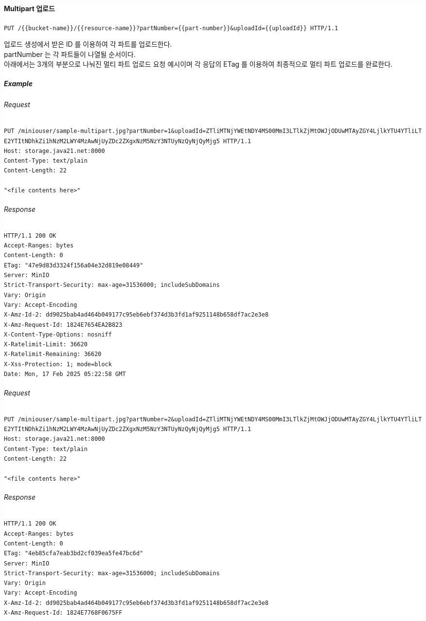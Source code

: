 ```http
```

#### Multipart 업로드

```http
PUT /{{bucket-name}}/{{resource-name}}?partNumber={{part-number}}&uploadId={{uploadId}} HTTP/1.1
```

업로드 생성에서 받은 ID 를 이용하여 각 파트를 업로드한다.  
partNumber 는 각 파트들이 나열될 순서이다.  
아래에서는 3개의 부분으로 나눠진 멀티 파트 업로드 요청 예시이며 각 응답의 ETag 를 이용하여 최종적으로 멀티 파트 업로드를 완료한다.  

##### Example 

###### Request 
```http
PUT /miniouser/sample-multipart.jpg?partNumber=1&uploadId=ZTliMTNjYWEtNDY4MS00MmI3LTlkZjMtOWJjODUwMTAyZGY4LjlkYTU4YTliLTE2YTItNDhkZi1hNzM2LWY4MzAwNjUyZDc2ZXgxNzM5NzY3NTUyNzQyNjQyMjg5 HTTP/1.1
Host: storage.java21.net:8000
Content-Type: text/plain
Content-Length: 22

"<file contents here>"
```
###### Response
```http
HTTP/1.1 200 OK
Accept-Ranges: bytes
Content-Length: 0
ETag: "47e9d83d3324f156a04e32d819e08449"
Server: MinIO
Strict-Transport-Security: max-age=31536000; includeSubDomains
Vary: Origin
Vary: Accept-Encoding
X-Amz-Id-2: dd9025bab4ad464b049177c95eb6ebf374d3b3fd1af9251148b658df7ac2e3e8
X-Amz-Request-Id: 1824E7654EA2B823
X-Content-Type-Options: nosniff
X-Ratelimit-Limit: 36620
X-Ratelimit-Remaining: 36620
X-Xss-Protection: 1; mode=block
Date: Mon, 17 Feb 2025 05:22:58 GMT

```
###### Request 
```http
PUT /miniouser/sample-multipart.jpg?partNumber=2&uploadId=ZTliMTNjYWEtNDY4MS00MmI3LTlkZjMtOWJjODUwMTAyZGY4LjlkYTU4YTliLTE2YTItNDhkZi1hNzM2LWY4MzAwNjUyZDc2ZXgxNzM5NzY3NTUyNzQyNjQyMjg5 HTTP/1.1
Host: storage.java21.net:8000
Content-Type: text/plain
Content-Length: 22

"<file contents here>"
```
###### Response
```http
HTTP/1.1 200 OK
Accept-Ranges: bytes
Content-Length: 0
ETag: "4eb85cfa7eab3bd2cf039ea5fe47bc6d"
Server: MinIO
Strict-Transport-Security: max-age=31536000; includeSubDomains
Vary: Origin
Vary: Accept-Encoding
X-Amz-Id-2: dd9025bab4ad464b049177c95eb6ebf374d3b3fd1af9251148b658df7ac2e3e8
X-Amz-Request-Id: 1824E7768F0675FF
```